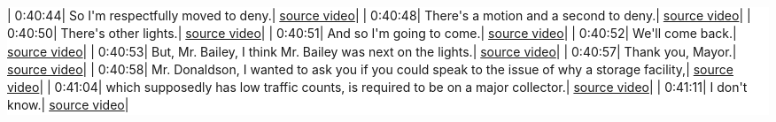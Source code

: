 | 0:40:44| So I'm respectfully moved to deny.| [source video](https://archive.org/details/citycouncil080812?start=2444)|
| 0:40:48| There's a motion and a second to deny.| [source video](https://archive.org/details/citycouncil080812?start=2448)|
| 0:40:50| There's other lights.| [source video](https://archive.org/details/citycouncil080812?start=2450)|
| 0:40:51| And so I'm going to come.| [source video](https://archive.org/details/citycouncil080812?start=2451)|
| 0:40:52| We'll come back.| [source video](https://archive.org/details/citycouncil080812?start=2452)|
| 0:40:53| But, Mr. Bailey, I think Mr. Bailey was next on the lights.| [source video](https://archive.org/details/citycouncil080812?start=2453)|
| 0:40:57| Thank you, Mayor.| [source video](https://archive.org/details/citycouncil080812?start=2457)|
| 0:40:58| Mr. Donaldson, I wanted to ask you if you could speak to the issue of why a storage facility,| [source video](https://archive.org/details/citycouncil080812?start=2458)|
| 0:41:04| which supposedly has low traffic counts, is required to be on a major collector.| [source video](https://archive.org/details/citycouncil080812?start=2464)|
| 0:41:11| I don't know.| [source video](https://archive.org/details/citycouncil080812?start=2471)|
